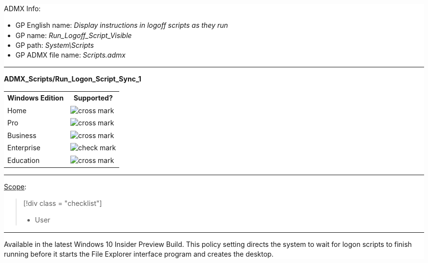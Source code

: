 
ADMX Info:  
-   GP English name: *Display instructions in logoff scripts as they run*
-   GP name: *Run_Logoff_Script_Visible*
-   GP path: *System\Scripts*
-   GP ADMX file name: *Scripts.admx*



<hr/>


<a href="" id="admx-scripts-run-logon-script-sync-1"></a>**ADMX_Scripts/Run_Logon_Script_Sync_1**  


<table>
<tr>
    <th>Windows Edition</th>
    <th>Supported?</th>
</tr>
<tr>
    <td>Home</td>
    <td><img src="images/crossmark.png" alt="cross mark" /></td>
</tr>
<tr>
    <td>Pro</td>
    <td><img src="images/crossmark.png" alt="cross mark" /></td>
</tr>
<tr>
    <td>Business</td>
    <td><img src="images/crossmark.png" alt="cross mark" /></td>
</tr>
<tr>
    <td>Enterprise</td>
    <td><img src="images/checkmark.png" alt="check mark" /></td>
</tr>
<tr>
    <td>Education</td>
    <td><img src="images/crossmark.png" alt="cross mark" /></td>
</tr>
</table>


<hr/>


[Scope](./policy-configuration-service-provider.md#policy-scope):

> [!div class = "checklist"]
> * User

<hr/>



Available in the latest Windows 10 Insider Preview Build. This policy setting directs the system to wait for logon scripts to finish running before it starts the File Explorer interface program and creates the desktop.
